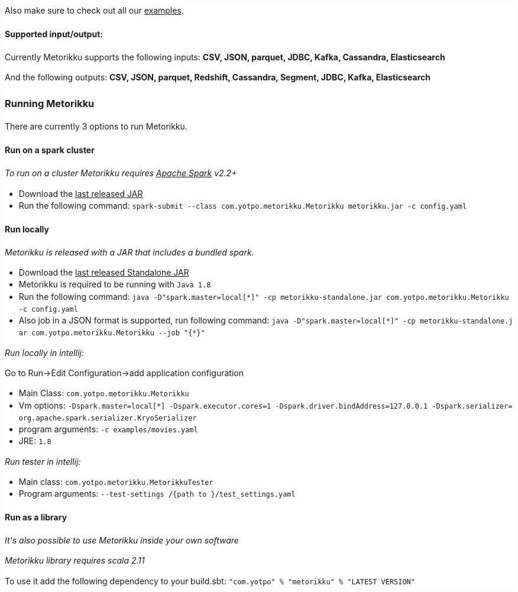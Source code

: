 Also make sure to check out all our [examples](examples).

#### Supported input/output:

Currently Metorikku supports the following inputs:
**CSV, JSON, parquet, JDBC, Kafka, Cassandra, Elasticsearch**

And the following outputs:
**CSV, JSON, parquet, Redshift, Cassandra, Segment, JDBC, Kafka, Elasticsearch**<br />

### Running Metorikku
There are currently 3 options to run Metorikku.
#### Run on a spark cluster
*To run on a cluster Metorikku requires [Apache Spark](http://spark.apache.org/) v2.2+*
* Download the [last released JAR](https://github.com/YotpoLtd/metorikku/releases/latest)
* Run the following command:
     `spark-submit --class com.yotpo.metorikku.Metorikku metorikku.jar -c config.yaml`

#### Run locally
*Metorikku is released with a JAR that includes a bundled spark.*
* Download the [last released Standalone JAR](https://github.com/YotpoLtd/metorikku/releases/latest)
* Metorikku is required to be running with `Java 1.8`
* Run the following command:
`java -D"spark.master=local[*]" -cp metorikku-standalone.jar com.yotpo.metorikku.Metorikku -c config.yaml`
* Also job in a JSON format is supported, run following command:
`java -D"spark.master=local[*]" -cp metorikku-standalone.jar com.yotpo.metorikku.Metorikku --job "{*}"`
 
*Run locally in intellij:*

Go to Run->Edit Configuration->add application configuration

* Main Class: 
`com.yotpo.metorikku.Metorikku`
* Vm options: 
`-Dspark.master=local[*] -Dspark.executor.cores=1 -Dspark.driver.bindAddress=127.0.0.1 -Dspark.serializer=org.apache.spark.serializer.KryoSerializer`
* program arguments:
`-c examples/movies.yaml`
* JRE: `1.8`

*Run tester in intellij:*
* Main class: `com.yotpo.metorikku.MetorikkuTester`
* Program arguments: `--test-settings /{path to }/test_settings.yaml`


#### Run as a library
*It's also possible to use Metorikku inside your own software*

*Metorikku library requires scala 2.11*

To use it add the following dependency to your build.sbt:
`"com.yotpo" % "metorikku" % "LATEST VERSION"`
